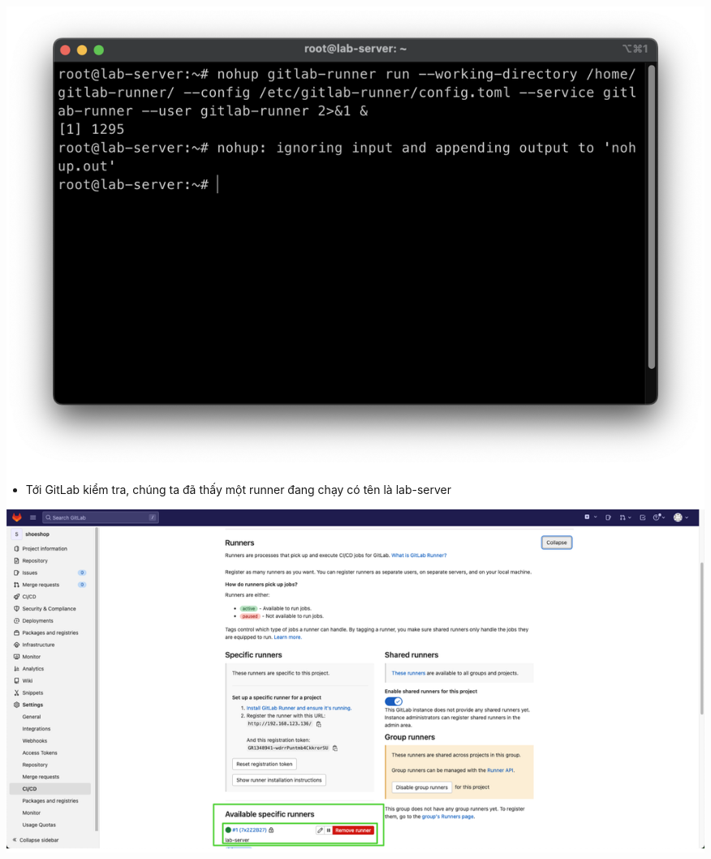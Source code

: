 <img src= images/010.png>

- Tới GitLab kiểm tra, chúng ta đã thấy một runner đang chạy có tên là lab-server

<img src= images/011.png>
